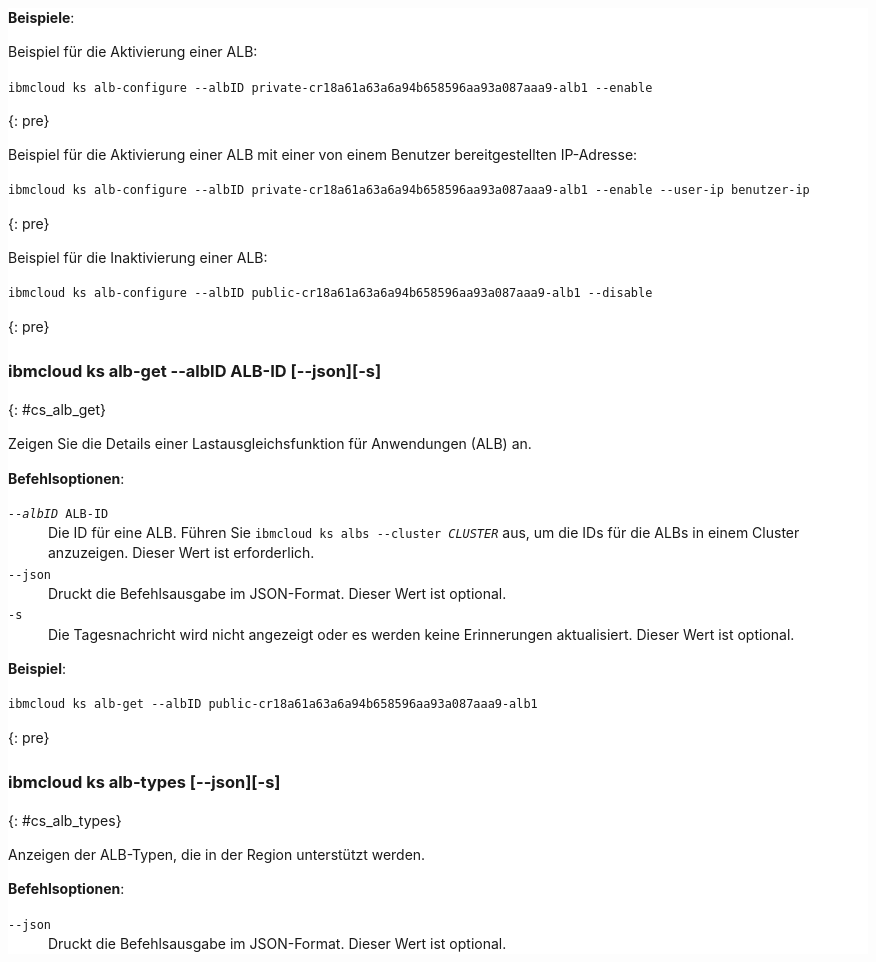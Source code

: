 **Beispiele**:

  Beispiel für die Aktivierung einer ALB:

  ```
  ibmcloud ks alb-configure --albID private-cr18a61a63a6a94b658596aa93a087aaa9-alb1 --enable
  ```
  {: pre}

  Beispiel für die Aktivierung einer ALB mit einer von einem Benutzer bereitgestellten IP-Adresse:

  ```
  ibmcloud ks alb-configure --albID private-cr18a61a63a6a94b658596aa93a087aaa9-alb1 --enable --user-ip benutzer-ip
  ```
  {: pre}

  Beispiel für die Inaktivierung einer ALB:

  ```
  ibmcloud ks alb-configure --albID public-cr18a61a63a6a94b658596aa93a087aaa9-alb1 --disable
  ```
  {: pre}

### ibmcloud ks alb-get --albID ALB-ID [--json][-s]
{: #cs_alb_get}

Zeigen Sie die Details einer Lastausgleichsfunktion für Anwendungen (ALB) an.

<strong>Befehlsoptionen</strong>:

   <dl>
   <dt><code><em>--albID </em>ALB-ID</code></dt>
   <dd>Die ID für eine ALB. Führen Sie <code>ibmcloud ks albs --cluster <em>CLUSTER</em></code> aus, um die IDs für die ALBs in einem Cluster anzuzeigen. Dieser Wert ist erforderlich.</dd>

   <dt><code>--json</code></dt>
   <dd>Druckt die Befehlsausgabe im JSON-Format. Dieser Wert ist optional.</dd>

  <dt><code>-s</code></dt>
  <dd>Die Tagesnachricht wird nicht angezeigt oder es werden keine Erinnerungen aktualisiert. Dieser Wert ist optional.</dd>

   </dl>

**Beispiel**:

  ```
  ibmcloud ks alb-get --albID public-cr18a61a63a6a94b658596aa93a087aaa9-alb1
  ```
  {: pre}

### ibmcloud ks alb-types [--json][-s]
{: #cs_alb_types}

Anzeigen der ALB-Typen, die in der Region unterstützt werden.

<strong>Befehlsoptionen</strong>:

  <dl>
  <dt><code>--json</code></dt>
  <dd>Druckt die Befehlsausgabe im JSON-Format. Dieser Wert ist optional.</dd>
